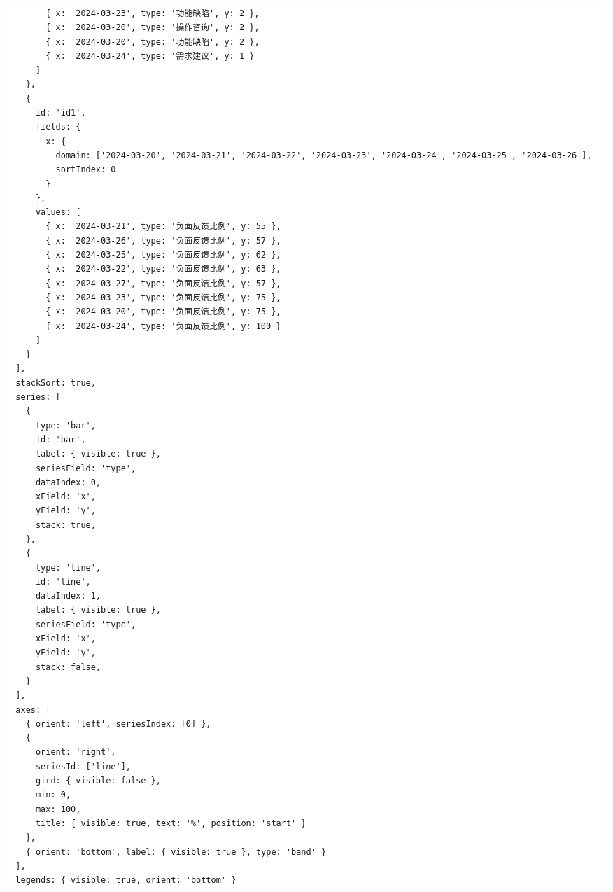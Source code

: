 ```
        { x: '2024-03-23', type: '功能缺陷', y: 2 },
        { x: '2024-03-20', type: '操作咨询', y: 2 },
        { x: '2024-03-20', type: '功能缺陷', y: 2 },
        { x: '2024-03-24', type: '需求建议', y: 1 }
      ]
    },
    {
      id: 'id1',
      fields: {
        x: {
          domain: ['2024-03-20', '2024-03-21', '2024-03-22', '2024-03-23', '2024-03-24', '2024-03-25', '2024-03-26'],
          sortIndex: 0
        }
      },
      values: [
        { x: '2024-03-21', type: '负面反馈比例', y: 55 },
        { x: '2024-03-26', type: '负面反馈比例', y: 57 },
        { x: '2024-03-25', type: '负面反馈比例', y: 62 },
        { x: '2024-03-22', type: '负面反馈比例', y: 63 },
        { x: '2024-03-27', type: '负面反馈比例', y: 57 },
        { x: '2024-03-23', type: '负面反馈比例', y: 75 },
        { x: '2024-03-20', type: '负面反馈比例', y: 75 },
        { x: '2024-03-24', type: '负面反馈比例', y: 100 }
      ]
    }
  ],
  stackSort: true,
  series: [
    {
      type: 'bar',
      id: 'bar',
      label: { visible: true },
      seriesField: 'type',
      dataIndex: 0,
      xField: 'x',
      yField: 'y',
      stack: true,
    },
    {
      type: 'line',
      id: 'line',
      dataIndex: 1,
      label: { visible: true },
      seriesField: 'type',
      xField: 'x',
      yField: 'y',
      stack: false,
    }
  ],
  axes: [
    { orient: 'left', seriesIndex: [0] },
    {
      orient: 'right',
      seriesId: ['line'],
      gird: { visible: false },
      min: 0,
      max: 100,
      title: { visible: true, text: '%', position: 'start' }
    },
    { orient: 'bottom', label: { visible: true }, type: 'band' }
  ],
  legends: { visible: true, orient: 'bottom' }
```
